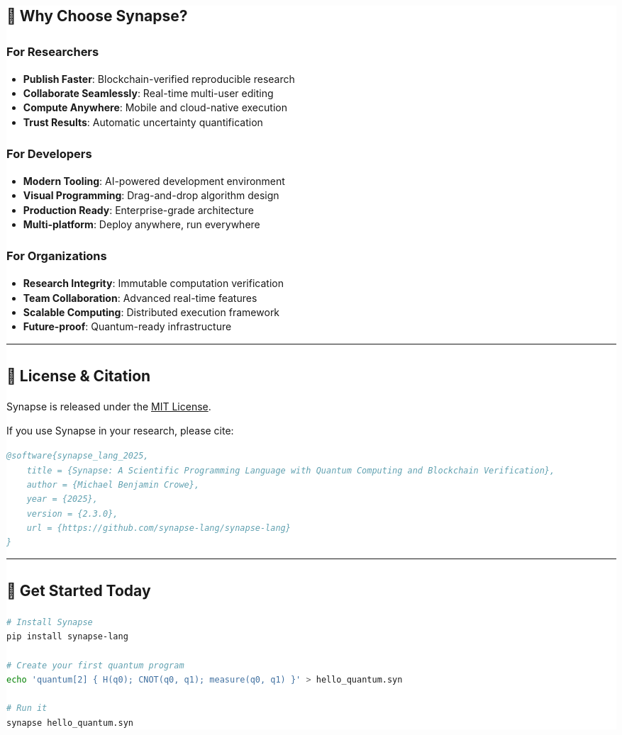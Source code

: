 ## 🎯 **Why Choose Synapse?**

### **For Researchers**
- **Publish Faster**: Blockchain-verified reproducible research
- **Collaborate Seamlessly**: Real-time multi-user editing
- **Compute Anywhere**: Mobile and cloud-native execution
- **Trust Results**: Automatic uncertainty quantification

### **For Developers**
- **Modern Tooling**: AI-powered development environment
- **Visual Programming**: Drag-and-drop algorithm design
- **Production Ready**: Enterprise-grade architecture
- **Multi-platform**: Deploy anywhere, run everywhere

### **For Organizations**
- **Research Integrity**: Immutable computation verification
- **Team Collaboration**: Advanced real-time features
- **Scalable Computing**: Distributed execution framework
- **Future-proof**: Quantum-ready infrastructure

---

## 📄 **License & Citation**

Synapse is released under the [MIT License](LICENSE).

If you use Synapse in your research, please cite:

```bibtex
@software{synapse_lang_2025,
    title = {Synapse: A Scientific Programming Language with Quantum Computing and Blockchain Verification},
    author = {Michael Benjamin Crowe},
    year = {2025},
    version = {2.3.0},
    url = {https://github.com/synapse-lang/synapse-lang}
}
```

---

## 🚀 **Get Started Today**

```bash
# Install Synapse
pip install synapse-lang

# Create your first quantum program
echo 'quantum[2] { H(q0); CNOT(q0, q1); measure(q0, q1) }' > hello_quantum.syn

# Run it
synapse hello_quantum.syn
```
